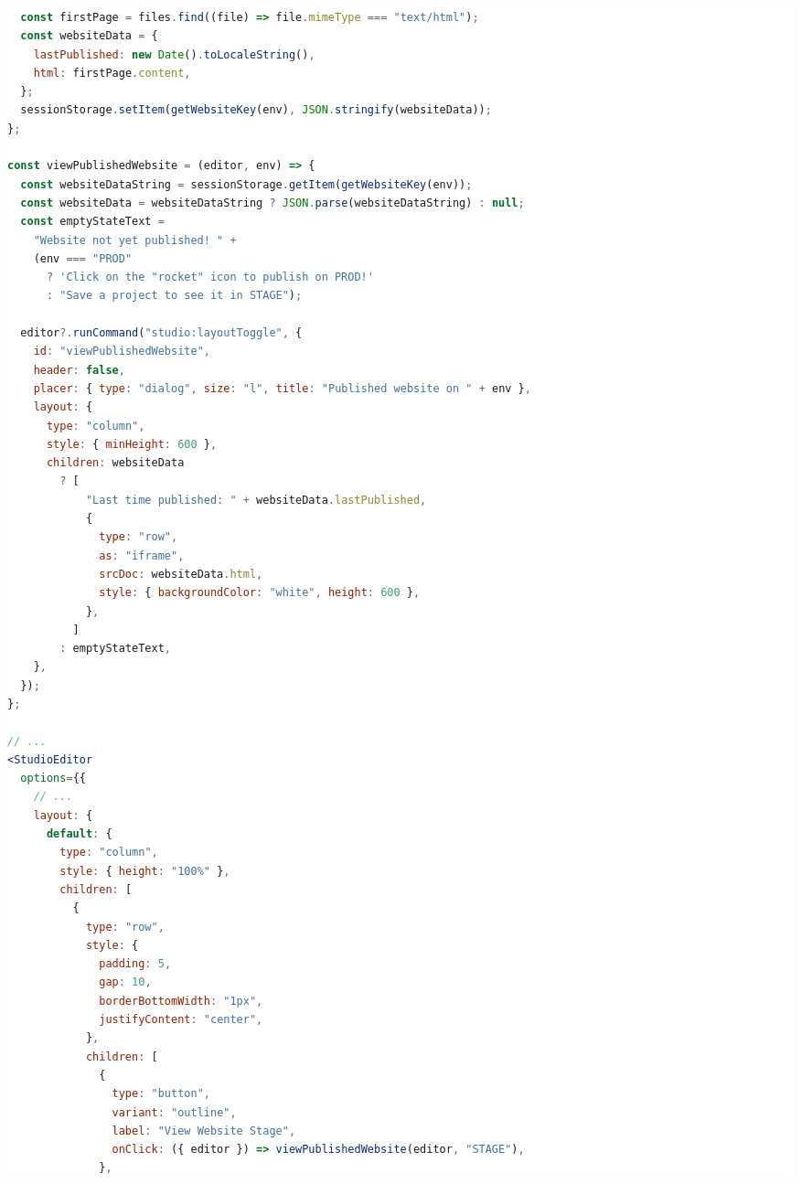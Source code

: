 ```jsx
  const firstPage = files.find((file) => file.mimeType === "text/html");
  const websiteData = {
    lastPublished: new Date().toLocaleString(),
    html: firstPage.content,
  };
  sessionStorage.setItem(getWebsiteKey(env), JSON.stringify(websiteData));
};

const viewPublishedWebsite = (editor, env) => {
  const websiteDataString = sessionStorage.getItem(getWebsiteKey(env));
  const websiteData = websiteDataString ? JSON.parse(websiteDataString) : null;
  const emptyStateText =
    "Website not yet published! " +
    (env === "PROD"
      ? 'Click on the "rocket" icon to publish on PROD!'
      : "Save a project to see it in STAGE");

  editor?.runCommand("studio:layoutToggle", {
    id: "viewPublishedWebsite",
    header: false,
    placer: { type: "dialog", size: "l", title: "Published website on " + env },
    layout: {
      type: "column",
      style: { minHeight: 600 },
      children: websiteData
        ? [
            "Last time published: " + websiteData.lastPublished,
            {
              type: "row",
              as: "iframe",
              srcDoc: websiteData.html,
              style: { backgroundColor: "white", height: 600 },
            },
          ]
        : emptyStateText,
    },
  });
};

// ...
<StudioEditor
  options={{
    // ...
    layout: {
      default: {
        type: "column",
        style: { height: "100%" },
        children: [
          {
            type: "row",
            style: {
              padding: 5,
              gap: 10,
              borderBottomWidth: "1px",
              justifyContent: "center",
            },
            children: [
              {
                type: "button",
                variant: "outline",
                label: "View Website Stage",
                onClick: ({ editor }) => viewPublishedWebsite(editor, "STAGE"),
              },
```